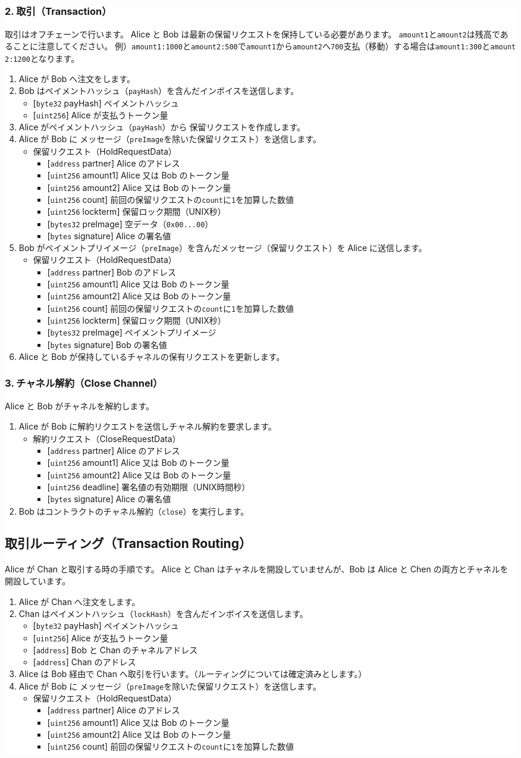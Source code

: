 
### 2. 取引（Transaction）

取引はオフチェーンで行います。
Alice と Bob は最新の保留リクエストを保持している必要があります。
`amount1`と`amount2`は残高であることに注意してください。
例）`amount1:1000`と`amount2:500`で`amount1`から`amount2`へ`700`支払（移動）する場合は`amount1:300`と`amount2:1200`となります。

1. Alice が Bob へ注文をします。
1. Bob はペイメントハッシュ（`payHash`）を含んだインボイスを送信します。
    - [`byte32` payHash] ペイメントハッシュ
    - [`uint256`] Alice が支払うトークン量
1. Alice がペイメントハッシュ（`payHash`）から 保留リクエストを作成します。
1. Alice が Bob に メッセージ（`preImage`を除いた保留リクエスト）を送信します。
    -  保留リクエスト（HoldRequestData）
        - [`address` partner] Alice のアドレス
        - [`uint256` amount1] Alice 又は Bob のトークン量
        - [`uint256` amount2] Alice 又は Bob のトークン量
        - [`uint256` count] 前回の保留リクエストの`count`に`1`を加算した数値
        - [`uint256` lockterm] 保留ロック期間（UNIX秒）
        - [`bytes32` preImage] 空データ（`0x00...00`）
        - [`bytes` signature] Alice の署名値
1. Bob がペイメントプリイメージ（`preImage`）を含んだメッセージ（保留リクエスト）を Alice に送信します。
    -  保留リクエスト（HoldRequestData）
        - [`address` partner] Bob のアドレス
        - [`uint256` amount1] Alice 又は Bob のトークン量
        - [`uint256` amount2] Alice 又は Bob のトークン量
        - [`uint256` count] 前回の保留リクエストの`count`に`1`を加算した数値
        - [`uint256` lockterm] 保留ロック期間（UNIX秒）
        - [`bytes32` preImage] ペイメントプリイメージ
        - [`bytes` signature] Bob の署名値
1. Alice と Bob が保持しているチャネルの保有リクエストを更新します。

### 3. チャネル解約（Close Channel）

Alice と Bob がチャネルを解約します。

1. Alice が Bob に解約リクエストを送信しチャネル解約を要求します。
    - 解約リクエスト（CloseRequestData）
        - [`address` partner] Alice のアドレス
        - [`uint256` amount1] Alice 又は Bob のトークン量
        - [`uint256` amount2] Alice 又は Bob のトークン量
        - [`uint256` deadline] 署名値の有効期限（UNIX時間秒）
        - [`bytes` signature] Alice の署名値
1. Bob はコントラクトのチャネル解約（`close`）を実行します。

## 取引ルーティング（Transaction Routing）

Alice が Chan と取引する時の手順です。
Alice と Chan はチャネルを開設していませんが、Bob は Alice と Chen の両方とチャネルを開設しています。

1. Alice が Chan へ注文をします。
1. Chan はペイメントハッシュ（`lockHash`）を含んだインボイスを送信します。
    - [`byte32` payHash] ペイメントハッシュ
    - [`uint256`] Alice が支払うトークン量
    - [`address`] Bob と Chan のチャネルアドレス
    - [`address`] Chan のアドレス
1. Alice は Bob 経由で Chan へ取引を行います。（ルーティングについては確定済みとします。）
1. Alice が Bob に メッセージ（`preImage`を除いた保留リクエスト）を送信します。
    -  保留リクエスト（HoldRequestData）
        - [`address` partner] Alice のアドレス
        - [`uint256` amount1] Alice 又は Bob のトークン量
        - [`uint256` amount2] Alice 又は Bob のトークン量
        - [`uint256` count] 前回の保留リクエストの`count`に`1`を加算した数値